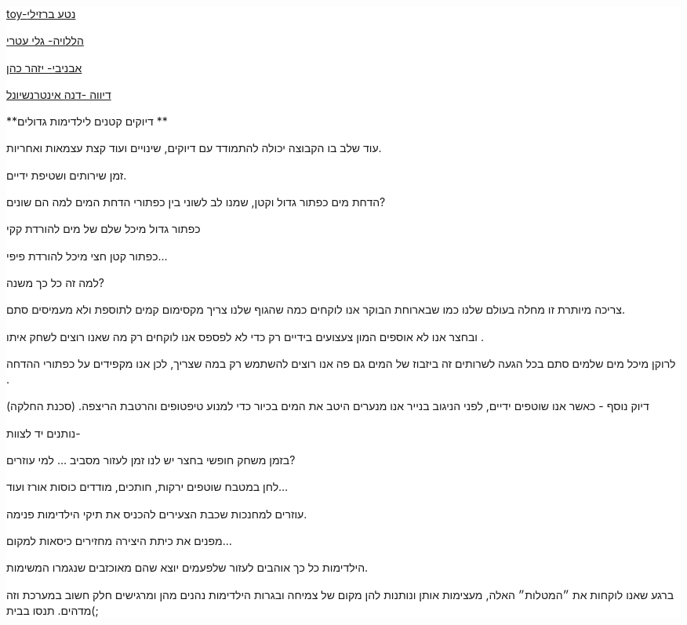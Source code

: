 [ toy-נטע ברזילי](https://youtu.be/84LBjXaeKk4)







[הללויה- גלי עטרי
](https://youtu.be/C33kO3fvjkI)



[אבניבי- יזהר כהן
](https://youtu.be/pOH-sojmLJY)



[דיווה -דנה אינטרנשיונל 
](https://youtu.be/HNS8qvuhnmc)





**דיוקים קטנים לילדימות גדולים 
**

עוד שלב בו הקבוצה יכולה להתמודד עם דיוקים, שינויים ועוד קצת עצמאות ואחריות. 

זמן שירותים ושטיפת ידיים.

הדחת מים כפתור גדול וקטן, שמנו לב לשוני בין כפתורי הדחת המים למה הם שונים?

כפתור גדול מיכל שלם של מים להורדת קקי

כפתור קטן חצי מיכל להורדת פיפי…

למה זה כל כך משנה?

צריכה מיותרת זו מחלה בעולם שלנו כמו שבארוחת הבוקר אנו לוקחים כמה שהגוף שלנו צריך מקסימום קמים לתוספת ולא מעמיסים סתם. 

ובחצר אנו לא אוספים המון צעצועים בידיים רק כדי לא לפספס אנו לוקחים רק מה שאנו רוצים לשחק איתו .

לרוקן מיכל מים שלמים סתם בכל הגעה לשרותים זה ביזבוז של המים גם פה אנו רוצים להשתמש רק במה שצריך, לכן אנו מקפידים על כפתורי ההדחה .

דיוק נוסף - כאשר אנו שוטפים ידיים, לפני הניגוב בנייר אנו מנערים היטב את המים בכיור כדי למנוע טיפטופים והרטבת הריצפה. (סכנת החלקה)

נותנים יד לצוות-

בזמן משחק חופשי בחצר יש לנו זמן לעזור מסביב … למי עוזרים?

לחן במטבח שוטפים ירקות, חותכים, מודדים כוסות אורז ועוד…

עוזרים למחנכות שכבת הצעירים להכניס את תיקי הילדימות פנימה.

מפנים את כיתת היצירה מחזירים כיסאות למקום…

הילדימות כל כך אוהבים לעזור שלפעמים יוצא שהם מאוכזבים שנגמרו המשימות.

ברגע שאנו לוקחות את ״המטלות״ האלה, מעצימות אותן  ונותנות להן מקום של צמיחה ובגרות הילדימות נהנים מהן ומרגישים חלק חשוב במערכת וזה מדהים. תנסו בבית(;



